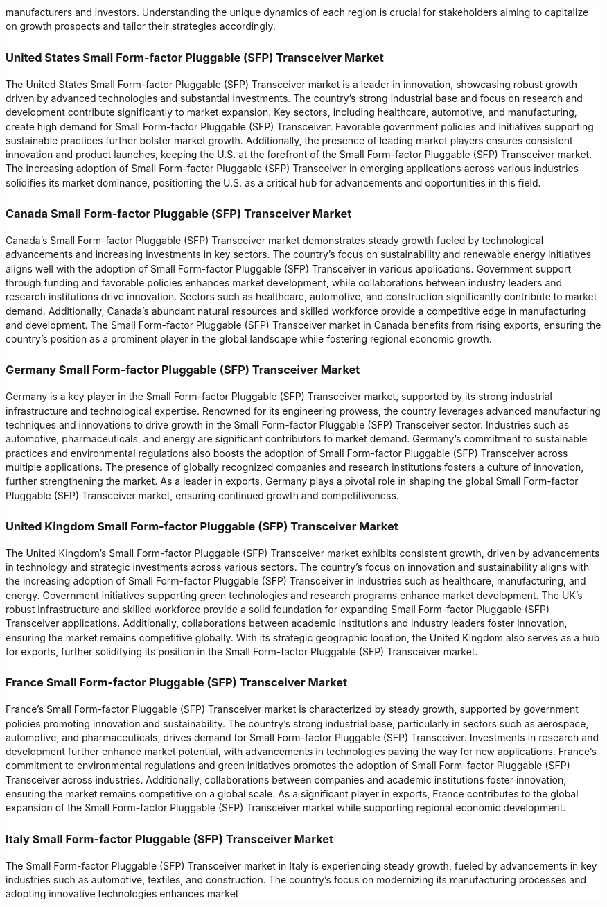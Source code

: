 manufacturers and investors. Understanding the unique dynamics of each region is crucial for stakeholders aiming to capitalize on growth prospects and tailor their strategies accordingly.</p><h3>United States Small Form-factor Pluggable (SFP) Transceiver Market</h3><p>The United States Small Form-factor Pluggable (SFP) Transceiver market is a leader in innovation, showcasing robust growth driven by advanced technologies and substantial investments. The country&rsquo;s strong industrial base and focus on research and development contribute significantly to market expansion. Key sectors, including healthcare, automotive, and manufacturing, create high demand for Small Form-factor Pluggable (SFP) Transceiver. Favorable government policies and initiatives supporting sustainable practices further bolster market growth. Additionally, the presence of leading market players ensures consistent innovation and product launches, keeping the U.S. at the forefront of the Small Form-factor Pluggable (SFP) Transceiver market. The increasing adoption of Small Form-factor Pluggable (SFP) Transceiver in emerging applications across various industries solidifies its market dominance, positioning the U.S. as a critical hub for advancements and opportunities in this field.</p><h3>Canada Small Form-factor Pluggable (SFP) Transceiver Market</h3><p>Canada&rsquo;s Small Form-factor Pluggable (SFP) Transceiver market demonstrates steady growth fueled by technological advancements and increasing investments in key sectors. The country&rsquo;s focus on sustainability and renewable energy initiatives aligns well with the adoption of Small Form-factor Pluggable (SFP) Transceiver in various applications. Government support through funding and favorable policies enhances market development, while collaborations between industry leaders and research institutions drive innovation. Sectors such as healthcare, automotive, and construction significantly contribute to market demand. Additionally, Canada&rsquo;s abundant natural resources and skilled workforce provide a competitive edge in manufacturing and development. The Small Form-factor Pluggable (SFP) Transceiver market in Canada benefits from rising exports, ensuring the country&rsquo;s position as a prominent player in the global landscape while fostering regional economic growth.</p><h3>Germany Small Form-factor Pluggable (SFP) Transceiver Market</h3><p>Germany is a key player in the Small Form-factor Pluggable (SFP) Transceiver market, supported by its strong industrial infrastructure and technological expertise. Renowned for its engineering prowess, the country leverages advanced manufacturing techniques and innovations to drive growth in the Small Form-factor Pluggable (SFP) Transceiver sector. Industries such as automotive, pharmaceuticals, and energy are significant contributors to market demand. Germany&rsquo;s commitment to sustainable practices and environmental regulations also boosts the adoption of Small Form-factor Pluggable (SFP) Transceiver across multiple applications. The presence of globally recognized companies and research institutions fosters a culture of innovation, further strengthening the market. As a leader in exports, Germany plays a pivotal role in shaping the global Small Form-factor Pluggable (SFP) Transceiver market, ensuring continued growth and competitiveness.</p><h3>United Kingdom Small Form-factor Pluggable (SFP) Transceiver Market</h3><p>The United Kingdom&rsquo;s Small Form-factor Pluggable (SFP) Transceiver market exhibits consistent growth, driven by advancements in technology and strategic investments across various sectors. The country&rsquo;s focus on innovation and sustainability aligns with the increasing adoption of Small Form-factor Pluggable (SFP) Transceiver in industries such as healthcare, manufacturing, and energy. Government initiatives supporting green technologies and research programs enhance market development. The UK&rsquo;s robust infrastructure and skilled workforce provide a solid foundation for expanding Small Form-factor Pluggable (SFP) Transceiver applications. Additionally, collaborations between academic institutions and industry leaders foster innovation, ensuring the market remains competitive globally. With its strategic geographic location, the United Kingdom also serves as a hub for exports, further solidifying its position in the Small Form-factor Pluggable (SFP) Transceiver market.</p><h3>France Small Form-factor Pluggable (SFP) Transceiver Market</h3><p>France&rsquo;s Small Form-factor Pluggable (SFP) Transceiver market is characterized by steady growth, supported by government policies promoting innovation and sustainability. The country&rsquo;s strong industrial base, particularly in sectors such as aerospace, automotive, and pharmaceuticals, drives demand for Small Form-factor Pluggable (SFP) Transceiver. Investments in research and development further enhance market potential, with advancements in technologies paving the way for new applications. France&rsquo;s commitment to environmental regulations and green initiatives promotes the adoption of Small Form-factor Pluggable (SFP) Transceiver across industries. Additionally, collaborations between companies and academic institutions foster innovation, ensuring the market remains competitive on a global scale. As a significant player in exports, France contributes to the global expansion of the Small Form-factor Pluggable (SFP) Transceiver market while supporting regional economic development.</p><h3>Italy Small Form-factor Pluggable (SFP) Transceiver Market</h3><p>The Small Form-factor Pluggable (SFP) Transceiver market in Italy is experiencing steady growth, fueled by advancements in key industries such as automotive, textiles, and construction. The country&rsquo;s focus on modernizing its manufacturing processes and adopting innovative technologies enhances market